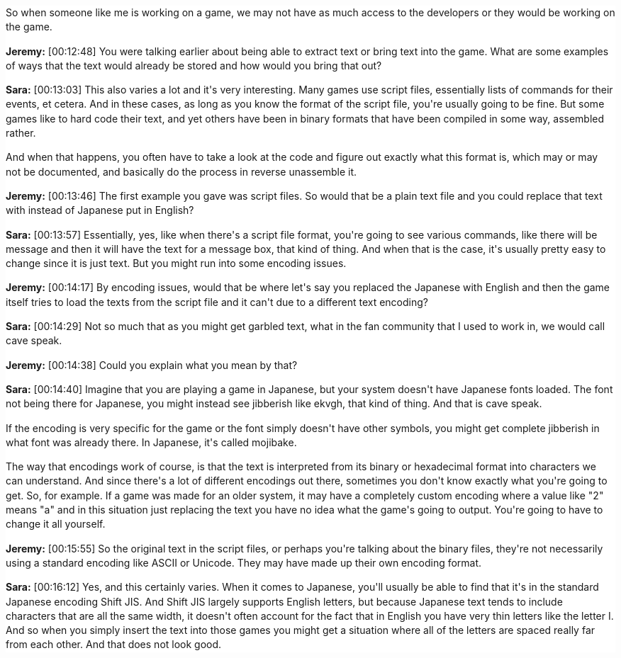 So when someone like me is working on a game, we may not have as much access to the developers or they would be working on the game.

**Jeremy:** [00:12:48] You were talking earlier about being able to extract text or bring text into the game. What are some examples of ways that the text would already be stored and how would you bring that out?

**Sara:** [00:13:03] This also varies a lot and it's very interesting. Many games use script files, essentially lists of commands for their events, et cetera. And in these cases, as long as you know the format of the script file, you're usually going to be fine. But some games like to hard code their text, and yet others have been in binary formats that have been compiled in some way, assembled rather.

And when that happens, you often have to take a look at the code and figure out exactly what this format is, which may or may not be documented, and basically do the process in reverse unassemble it.

**Jeremy:** [00:13:46] The first example you gave was script files. So would that be a plain text file and you could replace that text with instead of Japanese put in English?

**Sara:** [00:13:57] Essentially, yes, like when there's a script file format, you're going to see various commands, like there will be message and then it will have the text for a message box, that kind of thing. And when that is the case, it's usually pretty easy to change since it is just text. But you might run into some encoding issues.

**Jeremy:** [00:14:17] By encoding issues, would that be where let's say you replaced the Japanese with English and then the game itself tries to load the texts from the script file and it can't due to a different text encoding?

**Sara:** [00:14:29] Not so much that as you might get garbled text, what in the fan community that I used to work in, we would call cave speak.

**Jeremy:** [00:14:38] Could you explain what you mean by that?

**Sara:** [00:14:40] Imagine that you are playing a game in Japanese, but your system doesn't have Japanese fonts loaded. The font not being there for Japanese, you might instead see jibberish like ekvgh, that kind of thing. And that is cave speak. 

If the encoding is very specific for the game or the font simply doesn't have other symbols, you might get complete jibberish in what font was already there. In Japanese, it's called mojibake.

The way that encodings work of course, is that the text is interpreted from its binary or hexadecimal format into characters we can understand. And since there's a lot of different encodings out there, sometimes you don't know exactly what you're going to get. So, for example. If a game was made for an older system, it may have a completely custom encoding where a value like "2" means "a" and in this situation just replacing the text you have no idea what the game's going to output. You're going to have to change it all yourself.

**Jeremy:** [00:15:55] So the original text in the script files, or perhaps you're talking about the binary files, they're not necessarily using a standard encoding like ASCII or Unicode. They may have made up their own encoding format.

**Sara:** [00:16:12] Yes, and this certainly varies. When it comes to Japanese, you'll usually be able to find that it's in the standard Japanese encoding Shift JIS. And Shift JIS largely supports English letters, but because Japanese text tends to include characters that are all the same width, it doesn't often account for the fact that in English you have very thin letters like the letter I. And so when you simply insert the text into those games you might get a situation where all of the letters are spaced really far from each other. And that does not look good.
